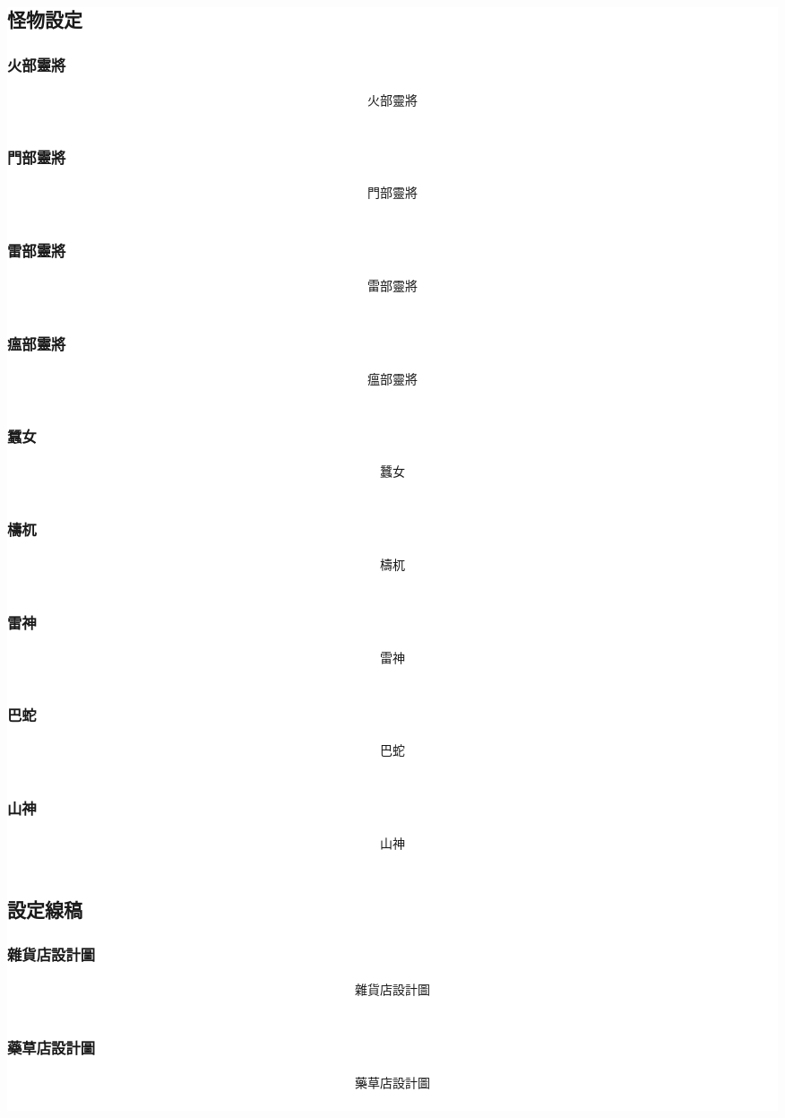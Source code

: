 
## 怪物設定


### 火部靈將
<a-image :src="set025" width="100%" />
<center>火部靈將</center><br>

### 門部靈將
<a-image :src="set026" width="100%" />
<center>門部靈將</center><br>

### 雷部靈將
<a-image :src="set027" width="100%" />
<center>雷部靈將</center><br>

### 瘟部靈將
<a-image :src="set028" width="100%" />
<center>瘟部靈將</center><br>

### 蠶女
<a-image :src="set029" width="100%" />
<center>蠶女</center><br>

### 檮杌
<a-image :src="set030" width="100%" />
<center>檮杌</center><br>

### 雷神
<a-image :src="set031" width="100%" />
<center>雷神</center><br>

### 巴蛇
<a-image :src="set032" width="100%" />
<center>巴蛇</center><br>

### 山神
<a-image :src="set033" width="100%" />
<center>山神</center><br>


## 設定線稿

### 雜貨店設計圖 
<a-image :src="set035" width="100%" />
<center>雜貨店設計圖</center><br>

### 藥草店設計圖 
<a-image :src="set036" width="100%" />
<center>藥草店設計圖</center><br>

